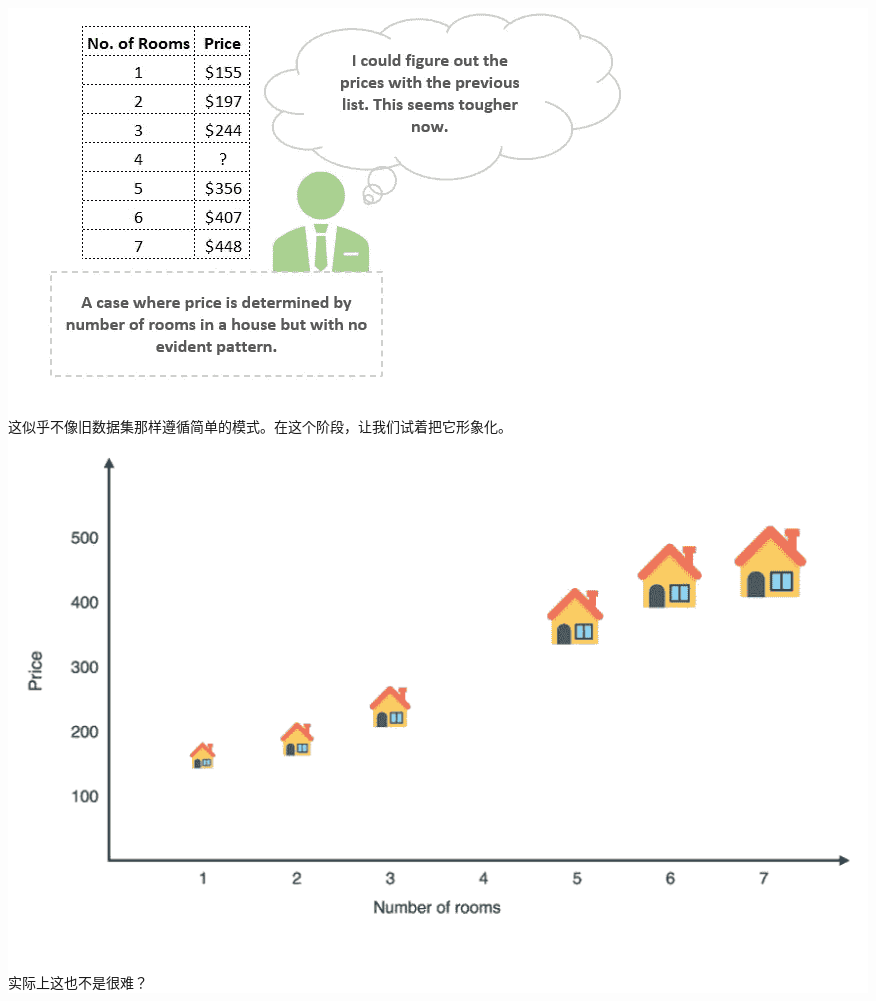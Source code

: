 ![](img/75c75c39d49cba9b49ac9f369449ff87.png)

这似乎不像旧数据集那样遵循简单的模式。在这个阶段，让我们试着把它形象化。

![](img/eea05e246c6653b3a8ee8bd1ecb5056e.png)

实际上这也不是很难？
